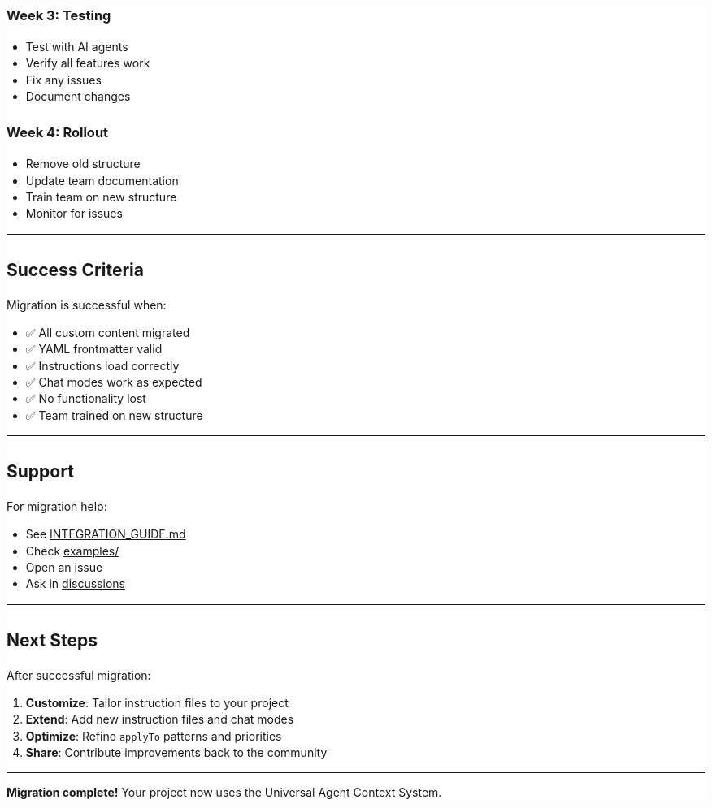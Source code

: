 ### Week 3: Testing

- Test with AI agents
- Verify all features work
- Fix any issues
- Document changes

### Week 4: Rollout

- Remove old structure
- Update team documentation
- Train team on new structure
- Monitor for issues

---

## Success Criteria

Migration is successful when:

- ✅ All custom content migrated
- ✅ YAML frontmatter valid
- ✅ Instructions load correctly
- ✅ Chat modes work as expected
- ✅ No functionality lost
- ✅ Team trained on new structure

---

## Support

For migration help:
- See [INTEGRATION_GUIDE.md](INTEGRATION_GUIDE.md)
- Check [examples/](../examples/)
- Open an [issue](https://github.com/theinterneti/TTA.dev/issues)
- Ask in [discussions](https://github.com/theinterneti/TTA.dev/discussions)

---

## Next Steps

After successful migration:

1. **Customize**: Tailor instruction files to your project
2. **Extend**: Add new instruction files and chat modes
3. **Optimize**: Refine `applyTo` patterns and priorities
4. **Share**: Contribute improvements back to the community

---

**Migration complete!** Your project now uses the Universal Agent Context System.

